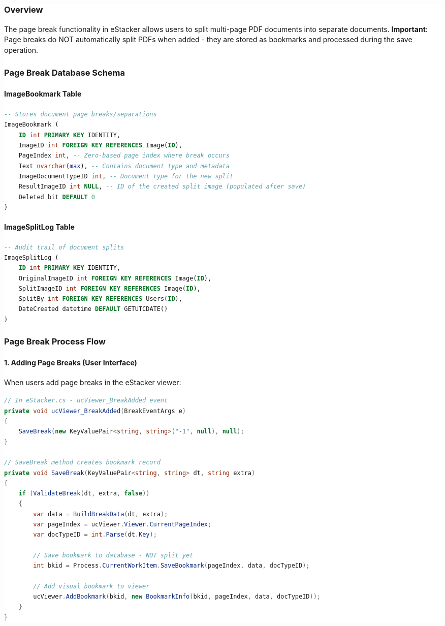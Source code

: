 ### Overview

The page break functionality in eStacker allows users to split multi-page PDF documents into separate documents. **Important**: Page breaks do NOT automatically split PDFs when added - they are stored as bookmarks and processed during the save operation.

### Page Break Database Schema

#### ImageBookmark Table
```sql
-- Stores document page breaks/separations
ImageBookmark (
    ID int PRIMARY KEY IDENTITY,
    ImageID int FOREIGN KEY REFERENCES Image(ID),
    PageIndex int, -- Zero-based page index where break occurs
    Text nvarchar(max), -- Contains document type and metadata 
    ImageDocumentTypeID int, -- Document type for the new split
    ResultImageID int NULL, -- ID of the created split image (populated after save)
    Deleted bit DEFAULT 0
)
```

#### ImageSplitLog Table
```sql
-- Audit trail of document splits
ImageSplitLog (
    ID int PRIMARY KEY IDENTITY,
    OriginalImageID int FOREIGN KEY REFERENCES Image(ID),
    SplitImageID int FOREIGN KEY REFERENCES Image(ID), 
    SplitBy int FOREIGN KEY REFERENCES Users(ID),
    DateCreated datetime DEFAULT GETUTCDATE()
)
```

### Page Break Process Flow

#### 1. Adding Page Breaks (User Interface)

When users add page breaks in the eStacker viewer:

```csharp
// In eStacker.cs - ucViewer_BreakAdded event
private void ucViewer_BreakAdded(BreakEventArgs e)
{
    SaveBreak(new KeyValuePair<string, string>("-1", null), null);
}

// SaveBreak method creates bookmark record
private void SaveBreak(KeyValuePair<string, string> dt, string extra)
{
    if (ValidateBreak(dt, extra, false))
    {
        var data = BuildBreakData(dt, extra);
        var pageIndex = ucViewer.Viewer.CurrentPageIndex;
        var docTypeID = int.Parse(dt.Key);
        
        // Save bookmark to database - NOT split yet
        int bkid = Process.CurrentWorkItem.SaveBookmark(pageIndex, data, docTypeID);
        
        // Add visual bookmark to viewer
        ucViewer.AddBookmark(bkid, new BookmarkInfo(bkid, pageIndex, data, docTypeID));
    }
}
```
